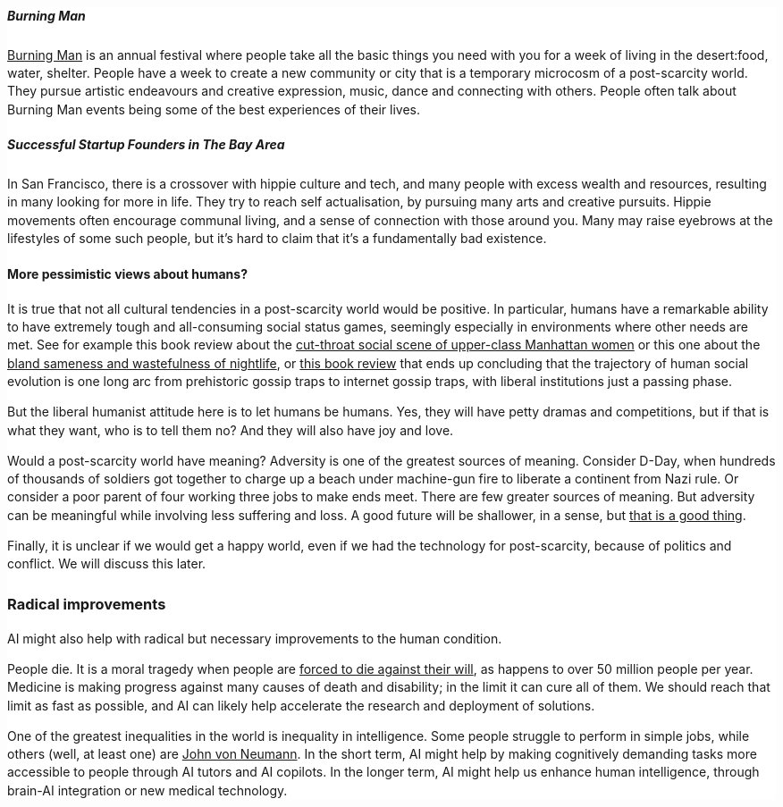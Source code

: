 ##### Burning Man

[Burning Man](https://en.wikipedia.org/wiki/Burning_Man) is an annual festival where people take all the basic things you need with you for a week of living in the desert:food, water, shelter. People have a week to create a new community or city that is a temporary microcosm of a post-scarcity world. They pursue artistic endeavours and creative expression, music, dance and connecting with others. People often talk about Burning Man events being some of the best experiences of their lives. 

##### Successful Startup Founders in The Bay Area

In San Francisco, there is a crossover with hippie culture and tech, and many people with excess wealth and resources, resulting in many looking for more in life. They try to reach self actualisation, by pursuing many arts and creative pursuits. Hippie movements often encourage communal living, and a sense of connection with those around you. Many may raise eyebrows at the lifestyles of some such people, but it’s hard to claim that it’s a fundamentally bad existence.

#### More pessimistic views about humans?

It is true that not all cultural tendencies in a post-scarcity world would be positive. In particular, humans have a remarkable ability to have extremely tough and all-consuming social status games, seemingly especially in environments where other needs are met. See for example this book review about the [cut-throat social scene of upper-class Manhattan women](https://woodfromeden.substack.com/p/primates-of-manhattan) or this one about the [bland sameness and wastefulness of nightlife](https://www.thepsmiths.com/p/guest-joint-review-very-important), or [this book review](https://www.astralcodexten.com/p/your-book-review-the-dawn-of-everything) that ends up concluding that the trajectory of human social evolution is one long arc from prehistoric gossip traps to internet gossip traps, with liberal institutions just a passing phase.

But the liberal humanist attitude here is to let humans be humans. Yes, they will have petty dramas and competitions, but if that is what they want, who is to tell them no? And they will also have joy and love.

Would a post-scarcity world have meaning? Adversity is one of the greatest sources of meaning. Consider D-Day, when hundreds of thousands of soldiers got together to charge up a beach under machine-gun fire to liberate a continent from Nazi rule. Or consider a poor parent of four working three jobs to make ends meet. There are few greater sources of meaning. But adversity can be meaningful while involving less suffering and loss. A good future will be shallower, in a sense, but [that is a good thing](https://www.noahpinion.blog/p/toward-a-shallower-future).

Finally, it is unclear if we would get a happy world, even if we had the technology for post-scarcity, because of politics and conflict. We will discuss this later.

### Radical improvements

AI might also help with radical but necessary improvements to the human condition.

People die. It is a moral tragedy when people are [forced to die against their will](https://www.strataoftheworld.com/2021/10/death-is-bad.html), as happens to over 50 million people per year. Medicine is making progress against many causes of death and disability; in the limit it can cure all of them. We should reach that limit as fast as possible, and AI can likely help accelerate the research and deployment of solutions.

One of the greatest inequalities in the world is inequality in intelligence. Some people struggle to perform in simple jobs, while others (well, at least one) are [John von Neumann](https://en.wikipedia.org/wiki/John_von_neumann). In the short term, AI might help by making cognitively demanding tasks more accessible to people through AI tutors and AI copilots. In the longer term, AI might help us enhance human intelligence, through brain-AI integration or new medical technology.
